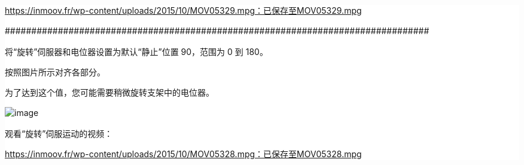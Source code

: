 https://inmoov.fr/wp-content/uploads/2015/10/MOV05329.mpg：已保存至MOV05329.mpg

################################################################################

将“旋转”伺服器和电位器设置为默认“静止”位置 90，范围为 0 到 180。

按照图片所示对齐各部分。

为了达到这个值，您可能需要稍微旋转支架中的电位器。

![image](https://github.com/user-attachments/assets/8130ab83-2f4f-459c-8314-d07d0ceeb294)

观看“旋转”伺服运动的视频：

https://inmoov.fr/wp-content/uploads/2015/10/MOV05328.mpg：已保存至MOV05328.mpg
